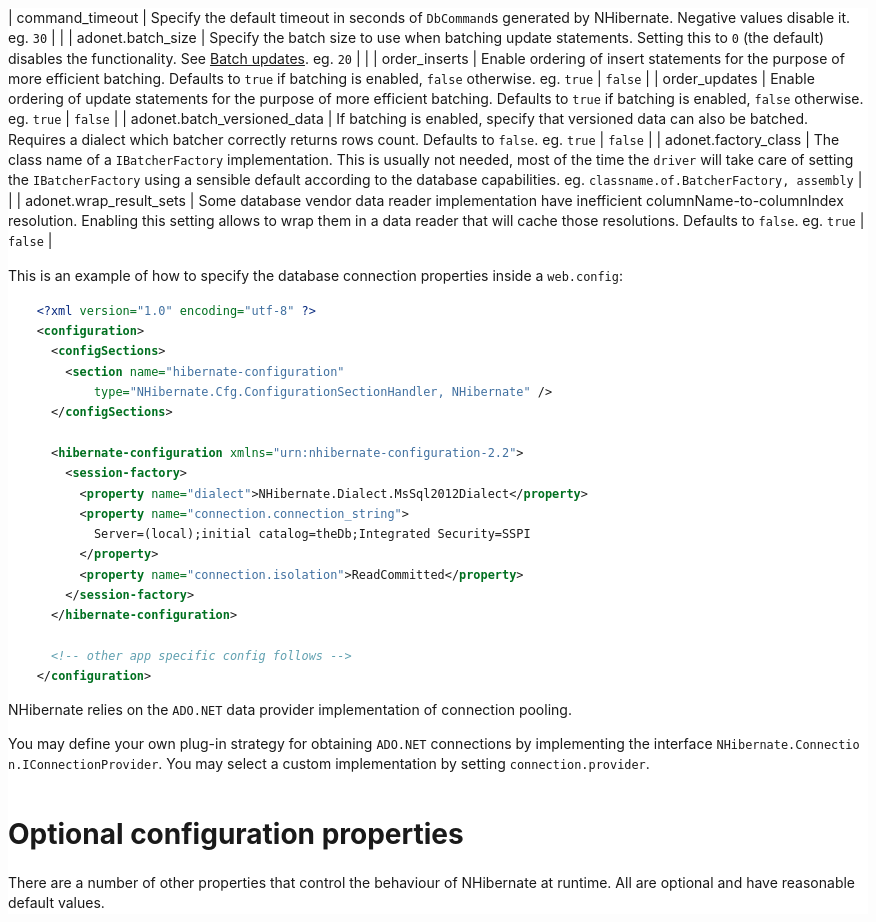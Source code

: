 | command_timeout                   | Specify the default timeout in seconds of `DbCommand`s generated by NHibernate. Negative values disable it. eg. `30`                                                                                                                                                                                                                                                                                                                                                         |         |
| adonet.batch_size                 | Specify the batch size to use when batching update statements. Setting this to `0` (the default) disables the functionality. See [Batch updates](performance.md#batch-updates). eg. `20`                                                                                                                                                                                                                                                                                     |         |
| order_inserts                     | Enable ordering of insert statements for the purpose of more efficient batching. Defaults to `true` if batching is enabled, `false` otherwise. eg. `true`                                                                                                                                                                                                                                                                                                                    | `false` |
| order_updates                     | Enable ordering of update statements for the purpose of more efficient batching. Defaults to `true` if batching is enabled, `false` otherwise. eg. `true`                                                                                                                                                                                                                                                                                                                    | `false` |
| adonet.batch_versioned_data       | If batching is enabled, specify that versioned data can also be batched. Requires a dialect which batcher correctly returns rows count. Defaults to `false`. eg. `true`                                                                                                                                                                                                                                                                                                      | `false` |
| adonet.factory_class              | The class name of a `IBatcherFactory` implementation. This is usually not needed, most of the time the `driver` will take care of setting the `IBatcherFactory` using a sensible default according to the database capabilities. eg. `classname.of.BatcherFactory, assembly`                                                                                                                                                                                                 |         |
| adonet.wrap_result_sets           | Some database vendor data reader implementation have inefficient columnName-to-columnIndex resolution. Enabling this setting allows to wrap them in a data reader that will cache those resolutions. Defaults to `false`. eg. `true`                                                                                                                                                                                                                                         | `false` |

This is an example of how to specify the database connection properties
inside a `web.config`:

```xml
    <?xml version="1.0" encoding="utf-8" ?>
    <configuration>
      <configSections>
        <section name="hibernate-configuration"
            type="NHibernate.Cfg.ConfigurationSectionHandler, NHibernate" />
      </configSections>
    
      <hibernate-configuration xmlns="urn:nhibernate-configuration-2.2">
        <session-factory>
          <property name="dialect">NHibernate.Dialect.MsSql2012Dialect</property>
          <property name="connection.connection_string">
            Server=(local);initial catalog=theDb;Integrated Security=SSPI
          </property>
          <property name="connection.isolation">ReadCommitted</property>
        </session-factory>
      </hibernate-configuration>
    
      <!-- other app specific config follows -->
    </configuration>
```

NHibernate relies on the `ADO.NET` data provider implementation of
connection pooling.

You may define your own plug-in strategy for obtaining `ADO.NET` 
connections by implementing the interface
`NHibernate.Connection.IConnectionProvider`. You may select a custom
implementation by setting `connection.provider`.

# Optional configuration properties <a name="configuration-optional"></a>

There are a number of other properties that control the behaviour of
NHibernate at runtime. All are optional and have reasonable default
values.
